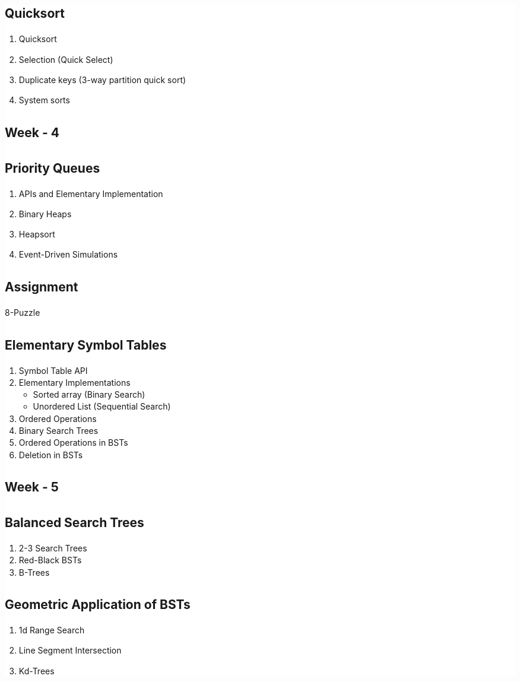 ## Quicksort

1. Quicksort

2. Selection (Quick Select)

3. Duplicate keys (3-way partition quick sort)

4. System sorts

## Week - 4

## Priority Queues

1. APIs and Elementary Implementation

2. Binary Heaps

3. Heapsort

4. Event-Driven Simulations

## Assignment

8-Puzzle

## Elementary Symbol Tables

1. Symbol Table API
2. Elementary Implementations
   - Sorted array (Binary Search)
   - Unordered List (Sequential Search)
3. Ordered Operations
4. Binary Search Trees
5. Ordered Operations in BSTs
6. Deletion in BSTs

## Week - 5

## Balanced Search Trees

1. 2-3 Search Trees
2. Red-Black BSTs
3. B-Trees

## Geometric Application of BSTs

1. 1d Range Search

2. Line Segment Intersection

3. Kd-Trees
